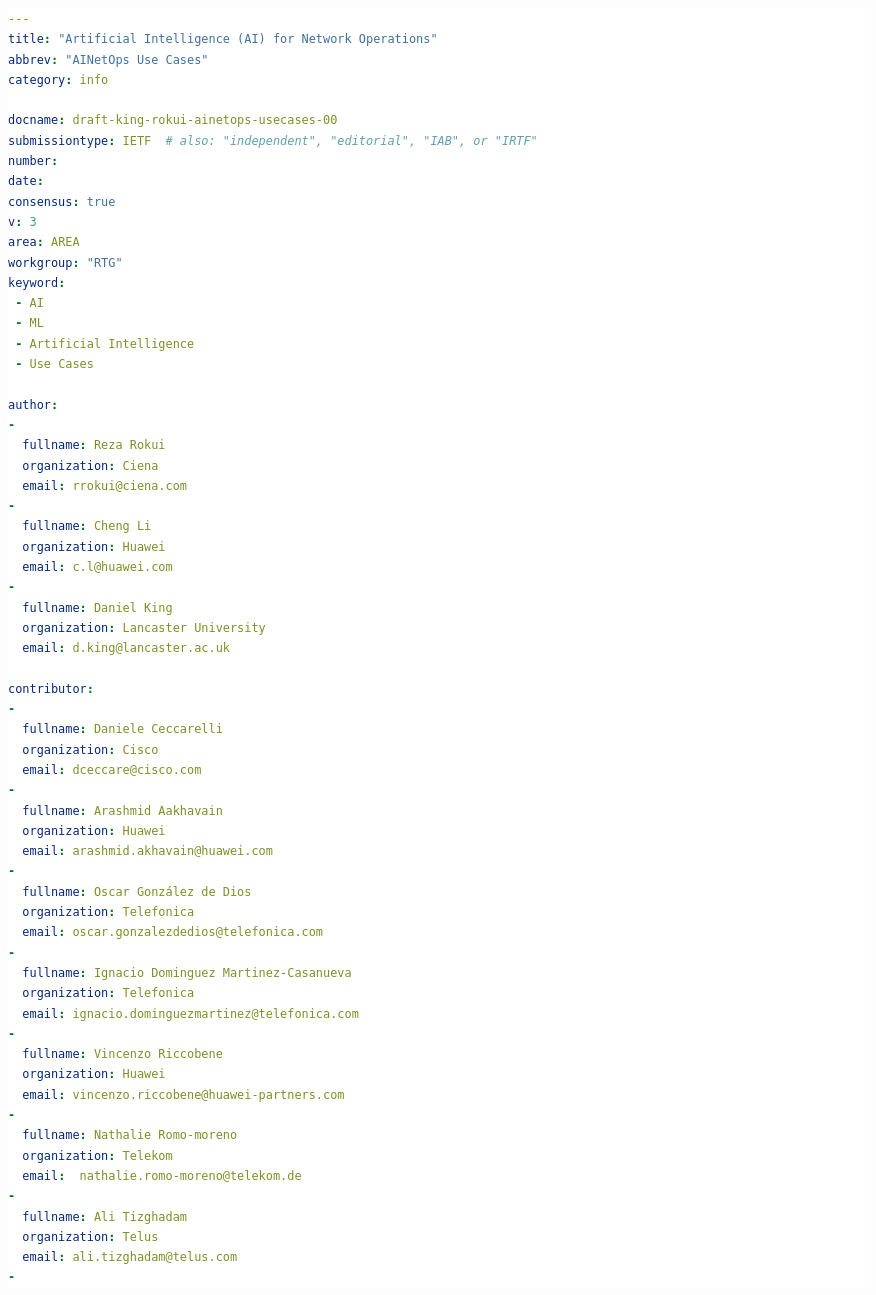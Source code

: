 ```yaml
---
title: "Artificial Intelligence (AI) for Network Operations"
abbrev: "AINetOps Use Cases"
category: info

docname: draft-king-rokui-ainetops-usecases-00
submissiontype: IETF  # also: "independent", "editorial", "IAB", or "IRTF"
number:
date:
consensus: true
v: 3
area: AREA
workgroup: "RTG"
keyword:
 - AI
 - ML
 - Artificial Intelligence
 - Use Cases

author:
- 
  fullname: Reza Rokui
  organization: Ciena
  email: rrokui@ciena.com
- 
  fullname: Cheng Li
  organization: Huawei
  email: c.l@huawei.com
-
  fullname: Daniel King
  organization: Lancaster University
  email: d.king@lancaster.ac.uk

contributor:
-
  fullname: Daniele Ceccarelli
  organization: Cisco
  email: dceccare@cisco.com
-
  fullname: Arashmid Aakhavain
  organization: Huawei
  email: arashmid.akhavain@huawei.com
-
  fullname: Oscar González de Dios
  organization: Telefonica
  email: oscar.gonzalezdedios@telefonica.com
-
  fullname: Ignacio Dominguez Martinez-Casanueva
  organization: Telefonica
  email: ignacio.dominguezmartinez@telefonica.com
-
  fullname: Vincenzo Riccobene
  organization: Huawei
  email: vincenzo.riccobene@huawei-partners.com
-
  fullname: Nathalie Romo-moreno
  organization: Telekom
  email:  nathalie.romo-moreno@telekom.de
-
  fullname: Ali Tizghadam
  organization: Telus
  email: ali.tizghadam@telus.com
-
```